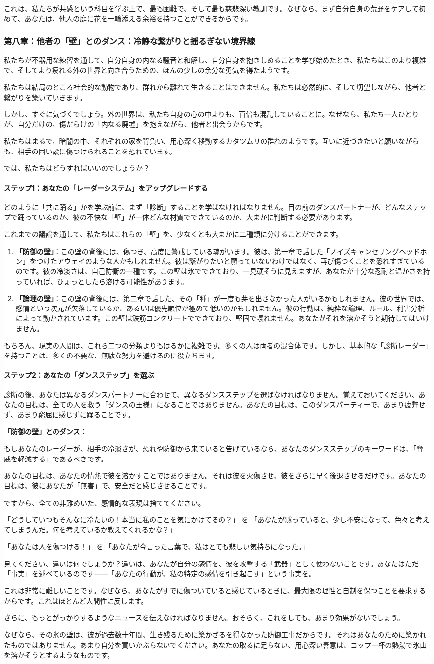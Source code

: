 これは、私たちが共感という科目を学ぶ上で、最も困難で、そして最も慈悲深い教訓です。なぜなら、まず自分自身の荒野をケアして初めて、あなたは、他人の庭に花を一輪添える余裕を持つことができるからです。

### **第八章：他者の「壁」とのダンス：冷静な繋がりと揺るぎない境界線**

私たちが不器用な練習を通して、自分自身の内なる騒音と和解し、自分自身を抱きしめることを学び始めたとき、私たちはこのより複雑で、そしてより疲れる外の世界と向き合うための、ほんの少しの余分な勇気を得たようです。

私たちは結局のところ社会的な動物であり、群れから離れて生きることはできません。私たちは必然的に、そして切望しながら、他者と繋がりを築いていきます。

しかし、すぐに気づくでしょう。外の世界は、私たち自身の心の中よりも、百倍も混乱していることに。なぜなら、私たち一人ひとりが、自分だけの、傷だらけの「内なる廃墟」を抱えながら、他者と出会うからです。

私たちはまるで、暗闇の中、それぞれの家を背負い、用心深く移動するカタツムリの群れのようです。互いに近づきたいと願いながらも、相手の固い殻に傷つけられることを恐れています。

では、私たちはどうすればいいのでしょうか？

#### **ステップ1：あなたの「レーダーシステム」をアップグレードする**

どのように「共に踊る」かを学ぶ前に、まず「診断」することを学ばなければなりません。目の前のダンスパートナーが、どんなステップで踊っているのか、彼の不快な「壁」が一体どんな材質でできているのか、大まかに判断する必要があります。

これまでの議論を通して、私たちはこれらの「壁」を、少なくとも大まかに二種類に分けることができます。

1.  **「防御の壁」**：この壁の背後には、傷つき、高度に警戒している魂がいます。彼は、第一章で話した「ノイズキャンセリングヘッドホン」をつけたアウェイのような人かもしれません。彼は繋がりたいと願っていないわけではなく、再び傷つくことを恐れすぎているのです。彼の冷淡さは、自己防衛の一種です。この壁は氷でできており、一見硬そうに見えますが、あなたが十分な忍耐と温かさを持っていれば、ひょっとしたら溶ける可能性があります。

2.  **「論理の壁」**：この壁の背後には、第二章で話した、その「種」が一度も芽を出さなかった人がいるかもしれません。彼の世界では、感情という次元が欠落しているか、あるいは優先順位が極めて低いのかもしれません。彼の行動は、純粋な論理、ルール、利害分析によって動かされています。この壁は鉄筋コンクリートでできており、堅固で壊れません。あなたがそれを溶かそうと期待してはいけません。

もちろん、現実の人間は、これら二つの分類よりもはるかに複雑です。多くの人は両者の混合体です。しかし、基本的な「診断レーダー」を持つことは、多くの不要な、無駄な努力を避けるのに役立ちます。

#### **ステップ2：あなたの「ダンスステップ」を選ぶ**

診断の後、あなたは異なるダンスパートナーに合わせて、異なるダンスステップを選ばなければなりません。覚えておいてください、あなたの目標は、全ての人を救う「ダンスの王様」になることではありません。あなたの目標は、このダンスパーティーで、あまり疲弊せず、あまり窮屈に感じずに踊ることです。

**「防御の壁」とのダンス：**

もしあなたのレーダーが、相手の冷淡さが、恐れや防御から来ていると告げているなら、あなたのダンスステップのキーワードは、「脅威を軽減する」であるべきです。

あなたの目標は、あなたの情熱で彼を溶かすことではありません。それは彼を火傷させ、彼をさらに早く後退させるだけです。あなたの目標は、彼にあなたが「無害」で、安全だと感じさせることです。

ですから、全ての非難めいた、感情的な表現は捨ててください。

「どうしていつもそんなに冷たいの！本当に私のことを気にかけてるの？」
を
「あなたが黙っていると、少し不安になって、色々と考えてしまうんだ。何を考えているか教えてくれるかな？」

「あなたは人を傷つける！」
を
「あなたが今言った言葉で、私はとても悲しい気持ちになった。」

見てください、違いは何でしょうか？違いは、あなたが自分の感情を、彼を攻撃する「武器」として使わないことです。あなたはただ「事実」を述べているのです――「あなたの行動が、私の特定の感情を引き起こす」という事実を。

これは非常に難しいことです。なぜなら、あなたがすでに傷ついていると感じているときに、最大限の理性と自制を保つことを要求するからです。これはほとんど人間性に反します。

さらに、もっとがっかりするようなニュースを伝えなければなりません。おそらく、これをしても、あまり効果がないでしょう。

なぜなら、その氷の壁は、彼が過去数十年間、生き残るために築かざるを得なかった防御工事だからです。それはあなたのために築かれたものではありません。あまり自分を買いかぶらないでください。あなたの取るに足らない、用心深い善意は、コップ一杯の熱湯で氷山を溶かそうとするようなものです。
